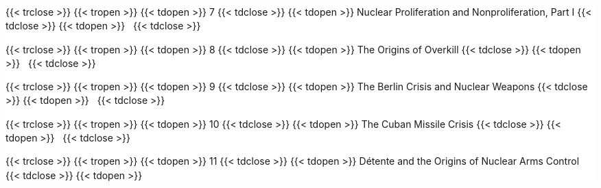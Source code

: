 {{< trclose >}}
{{< tropen >}}
{{< tdopen >}}
7
{{< tdclose >}}
{{< tdopen >}}
Nuclear Proliferation and Nonproliferation, Part I
{{< tdclose >}}
{{< tdopen >}}
 
{{< tdclose >}}

{{< trclose >}}
{{< tropen >}}
{{< tdopen >}}
8
{{< tdclose >}}
{{< tdopen >}}
The Origins of Overkill
{{< tdclose >}}
{{< tdopen >}}
 
{{< tdclose >}}

{{< trclose >}}
{{< tropen >}}
{{< tdopen >}}
9
{{< tdclose >}}
{{< tdopen >}}
The Berlin Crisis and Nuclear Weapons
{{< tdclose >}}
{{< tdopen >}}
 
{{< tdclose >}}

{{< trclose >}}
{{< tropen >}}
{{< tdopen >}}
10
{{< tdclose >}}
{{< tdopen >}}
The Cuban Missile Crisis
{{< tdclose >}}
{{< tdopen >}}
 
{{< tdclose >}}

{{< trclose >}}
{{< tropen >}}
{{< tdopen >}}
11
{{< tdclose >}}
{{< tdopen >}}
Détente and the Origins of Nuclear Arms Control
{{< tdclose >}}
{{< tdopen >}}
 